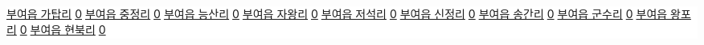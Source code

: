 
  <tr class="item">
    <td><a href="충청남도 부여군 부여읍 가탑리">부여읍 가탑리</a></td>
    <td><a href="충청남도 부여군 부여읍 가탑리">0</a></td>
  </tr>
    

  <tr class="item">
    <td><a href="충청남도 부여군 부여읍 중정리">부여읍 중정리</a></td>
    <td><a href="충청남도 부여군 부여읍 중정리">0</a></td>
  </tr>
    

  <tr class="item">
    <td><a href="충청남도 부여군 부여읍 능산리">부여읍 능산리</a></td>
    <td><a href="충청남도 부여군 부여읍 능산리">0</a></td>
  </tr>
    

  <tr class="item">
    <td><a href="충청남도 부여군 부여읍 자왕리">부여읍 자왕리</a></td>
    <td><a href="충청남도 부여군 부여읍 자왕리">0</a></td>
  </tr>
    

  <tr class="item">
    <td><a href="충청남도 부여군 부여읍 저석리">부여읍 저석리</a></td>
    <td><a href="충청남도 부여군 부여읍 저석리">0</a></td>
  </tr>
    

  <tr class="item">
    <td><a href="충청남도 부여군 부여읍 신정리">부여읍 신정리</a></td>
    <td><a href="충청남도 부여군 부여읍 신정리">0</a></td>
  </tr>
    

  <tr class="item">
    <td><a href="충청남도 부여군 부여읍 송간리">부여읍 송간리</a></td>
    <td><a href="충청남도 부여군 부여읍 송간리">0</a></td>
  </tr>
    

  <tr class="item">
    <td><a href="충청남도 부여군 부여읍 군수리">부여읍 군수리</a></td>
    <td><a href="충청남도 부여군 부여읍 군수리">0</a></td>
  </tr>
    

  <tr class="item">
    <td><a href="충청남도 부여군 부여읍 왕포리">부여읍 왕포리</a></td>
    <td><a href="충청남도 부여군 부여읍 왕포리">0</a></td>
  </tr>
    

  <tr class="item">
    <td><a href="충청남도 부여군 부여읍 현북리">부여읍 현북리</a></td>
    <td><a href="충청남도 부여군 부여읍 현북리">0</a></td>
  </tr>
    